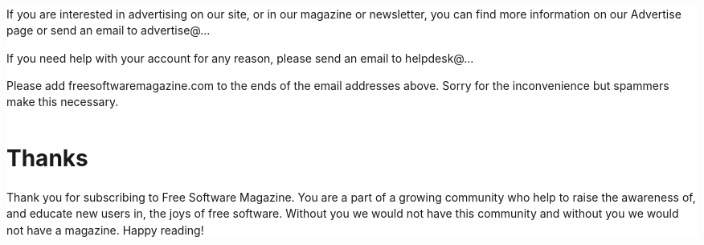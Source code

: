 If you are interested in advertising on our site, or in our magazine or newsletter, you can find more information on our Advertise page or send an email to advertise@...

If you need help with your account for any reason, please send an email to helpdesk@...

Please add freesoftwaremagazine.com to the ends of the email addresses above. Sorry for the inconvenience but spammers make this necessary.


# Thanks

Thank you for subscribing to Free Software Magazine. You are a part of a growing community who help to raise the awareness of, and educate new users in, the joys of free software. Without you we would not have this community and without you we would not have a magazine. Happy reading!

